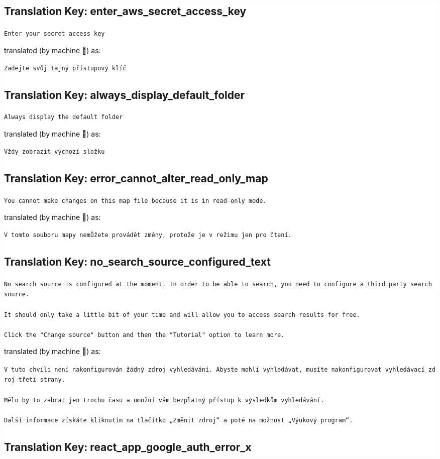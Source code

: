
## Translation Key: enter_aws_secret_access_key
```
Enter your secret access key
```
translated (by machine 🤖) as:
```
Zadejte svůj tajný přístupový klíč
```


## Translation Key: always_display_default_folder
```
Always display the default folder
```
translated (by machine 🤖) as:
```
Vždy zobrazit výchozí složku
```


## Translation Key: error_cannot_alter_read_only_map
```
You cannot make changes on this map file because it is in read-only mode.
```
translated (by machine 🤖) as:
```
V tomto souboru mapy nemůžete provádět změny, protože je v režimu jen pro čtení.
```


## Translation Key: no_search_source_configured_text
```
No search source is configured at the moment. In order to be able to search, you need to configure a third party search source.

It should only take a little bit of your time and will allow you to access search results for free.

Click the "Change source" button and then the "Tutorial" option to learn more.
```
translated (by machine 🤖) as:
```
V tuto chvíli není nakonfigurován žádný zdroj vyhledávání. Abyste mohli vyhledávat, musíte nakonfigurovat vyhledávací zdroj třetí strany.

Mělo by to zabrat jen trochu času a umožní vám bezplatný přístup k výsledkům vyhledávání.

Další informace získáte kliknutím na tlačítko „Změnit zdroj“ a poté na možnost „Výukový program“.
```


## Translation Key: react_app_google_auth_error_x
```
